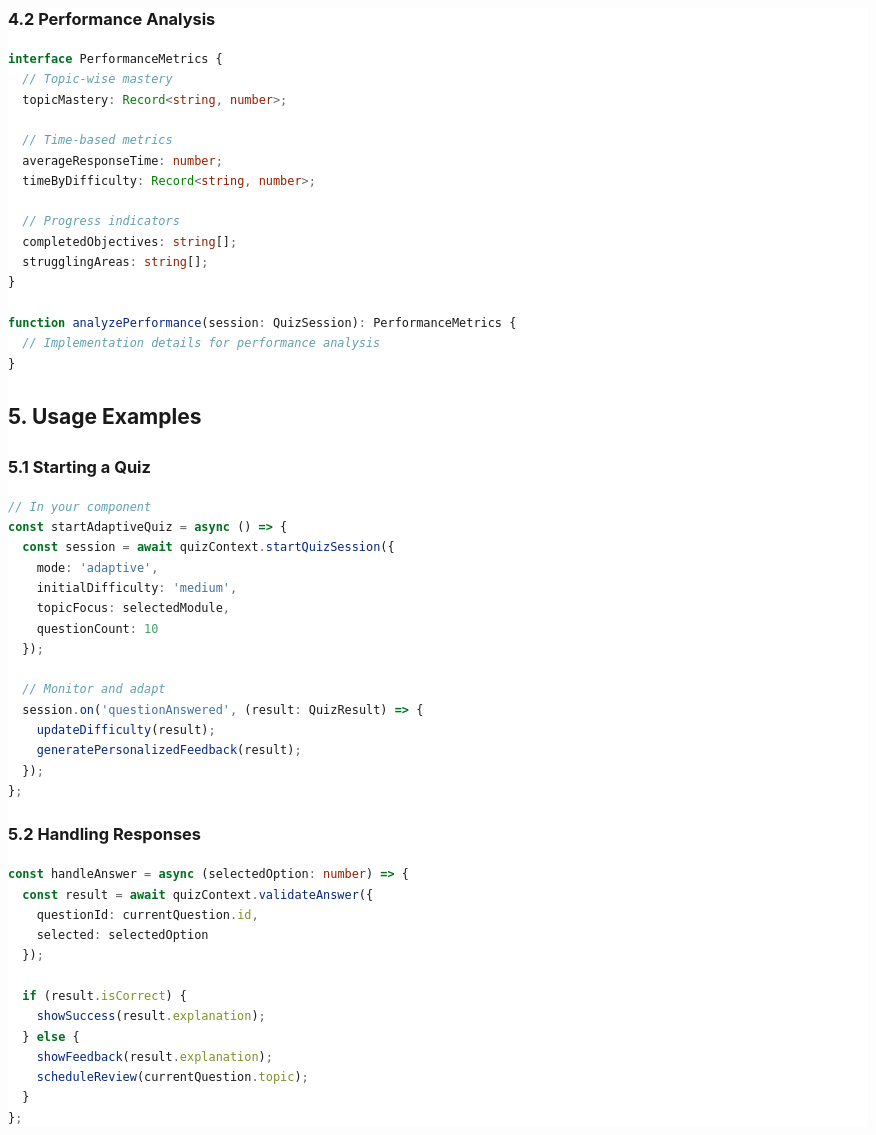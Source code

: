 ### 4.2 Performance Analysis

```typescript
interface PerformanceMetrics {
  // Topic-wise mastery
  topicMastery: Record<string, number>;
  
  // Time-based metrics
  averageResponseTime: number;
  timeByDifficulty: Record<string, number>;
  
  // Progress indicators
  completedObjectives: string[];
  strugglingAreas: string[];
}

function analyzePerformance(session: QuizSession): PerformanceMetrics {
  // Implementation details for performance analysis
}
```

## 5. Usage Examples

### 5.1 Starting a Quiz

```typescript
// In your component
const startAdaptiveQuiz = async () => {
  const session = await quizContext.startQuizSession({
    mode: 'adaptive',
    initialDifficulty: 'medium',
    topicFocus: selectedModule,
    questionCount: 10
  });

  // Monitor and adapt
  session.on('questionAnswered', (result: QuizResult) => {
    updateDifficulty(result);
    generatePersonalizedFeedback(result);
  });
};
```

### 5.2 Handling Responses

```typescript
const handleAnswer = async (selectedOption: number) => {
  const result = await quizContext.validateAnswer({
    questionId: currentQuestion.id,
    selected: selectedOption
  });

  if (result.isCorrect) {
    showSuccess(result.explanation);
  } else {
    showFeedback(result.explanation);
    scheduleReview(currentQuestion.topic);
  }
};
```
